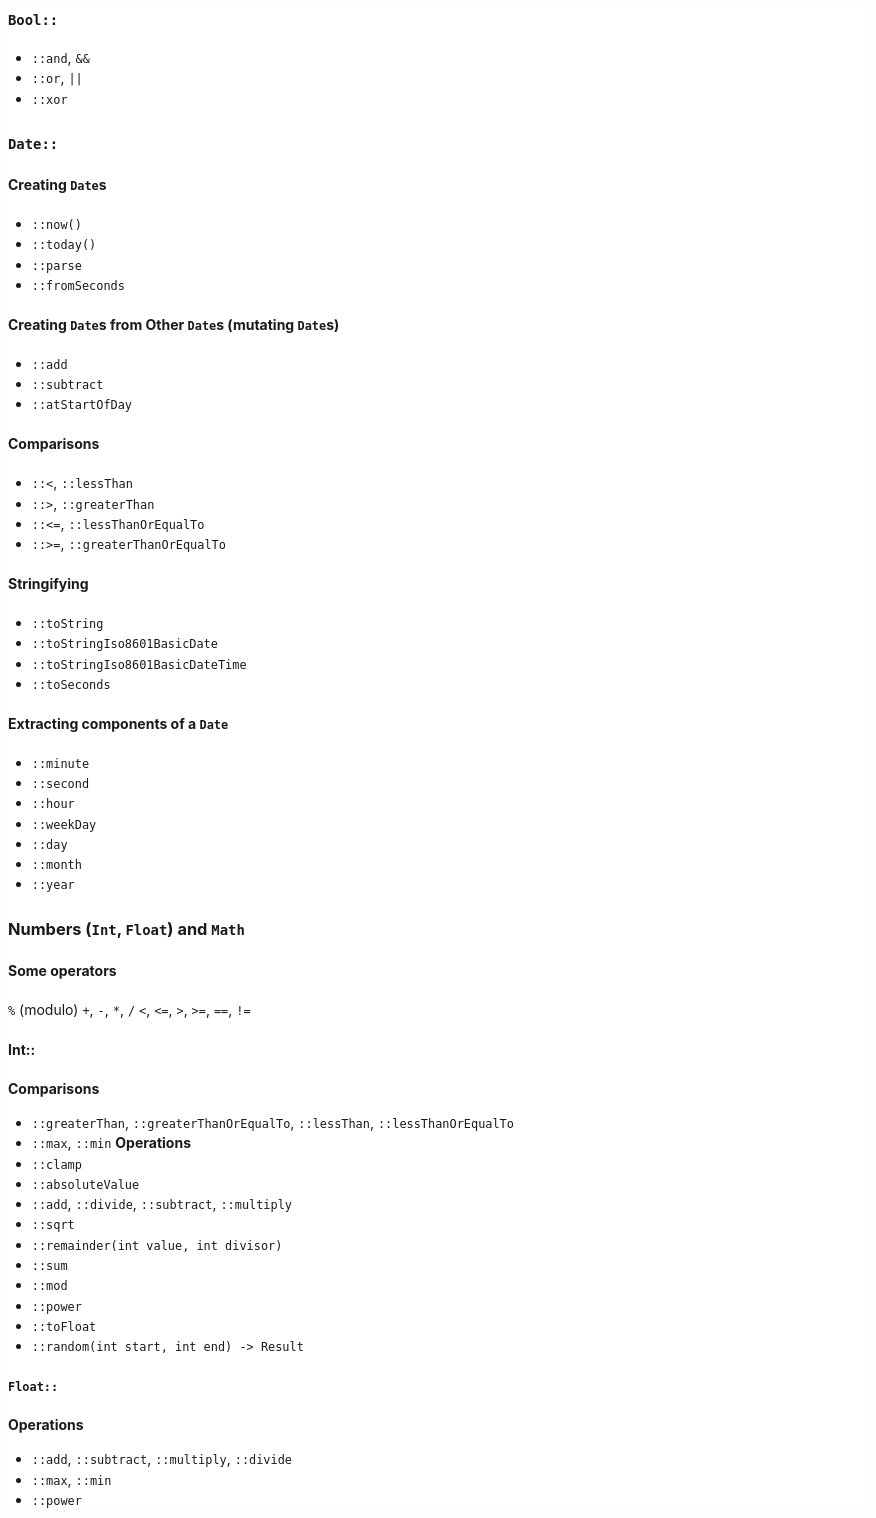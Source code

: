### `Bool::`
- `::and`, `&&`
- `::or`, `||`
- `::xor`

### `Date::`
#### Creating `Date`s
- `::now()`
- `::today()`
- `::parse`
- `::fromSeconds`
#### Creating `Date`s from Other `Date`s (mutating `Date`s)
- `::add`
- `::subtract`
- `::atStartOfDay`
#### Comparisons
- `::<`, `::lessThan`
- `::>`, `::greaterThan`
- `::<=`, `::lessThanOrEqualTo`
- `::>=`, `::greaterThanOrEqualTo`
#### Stringifying
- `::toString`
- `::toStringIso8601BasicDate`
- `::toStringIso8601BasicDateTime`
- `::toSeconds`
#### Extracting components of a `Date`
- `::minute`
- `::second`
- `::hour`
- `::weekDay`
- `::day`
- `::month`
- `::year`

### Numbers (`Int`, `Float`) and `Math`
#### Some operators
`%` (modulo)
`+`, `-`, `*`, `/`
`<`, `<=`, `>`, `>=`, `==`, `!=`
#### Int::
**Comparisons**
- `::greaterThan`, `::greaterThanOrEqualTo`, `::lessThan`, `::lessThanOrEqualTo`
- `::max`, `::min`
**Operations**
- `::clamp`
- `::absoluteValue`
- `::add`, `::divide`, `::subtract`, `::multiply`
- `::sqrt`
- `::remainder(int value, int divisor)`
- `::sum`
- `::mod`
- `::power`
- `::toFloat`
- `::random(int start, int end) -> Result`
#### `Float::`
**Operations**
- `::add`, `::subtract`, `::multiply`, `::divide`
- `::max`, `::min`
- `::power`